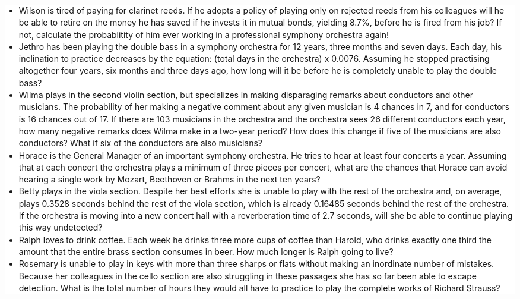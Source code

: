 -   Wilson is tired of paying for clarinet reeds. If he adopts a policy
    of playing only on rejected reeds from his colleagues will he be
    able to retire on the money he has saved if he invests it in mutual
    bonds, yielding 8.7%, before he is fired from his job? If not,
    calculate the probablitity of him ever working in a professional
    symphony orchestra again!
-   Jethro has been playing the double bass in a symphony orchestra for
    12 years, three months and seven days. Each day, his inclination to
    practice decreases by the equation: (total days in the orchestra) x
    0.0076. Assuming he stopped practising altogether four years, six
    months and three days ago, how long will it be before he is
    completely unable to play the double bass?
-   Wilma plays in the second violin section, but specializes in making
    disparaging remarks about conductors and other musicians. The
    probability of her making a negative comment about any given
    musician is 4 chances in 7, and for conductors is 16 chances out of
    17. If there are 103 musicians in the orchestra and the orchestra
    sees 26 different conductors each year, how many negative remarks
    does Wilma make in a two-year period? How does this change if five
    of the musicians are also conductors? What if six of the conductors
    are also musicians?
-   Horace is the General Manager of an important symphony orchestra. He
    tries to hear at least four concerts a year. Assuming that at each
    concert the orchestra plays a minimum of three pieces per concert,
    what are the chances that Horace can avoid hearing a single work by
    Mozart, Beethoven or Brahms in the next ten years?
-   Betty plays in the viola section. Despite her best efforts she is
    unable to play with the rest of the orchestra and, on average, plays
    0.3528 seconds behind the rest of the viola section, which is
    already 0.16485 seconds behind the rest of the orchestra. If the
    orchestra is moving into a new concert hall with a reverberation
    time of 2.7 seconds, will she be able to continue playing this way
    undetected?
-   Ralph loves to drink coffee. Each week he drinks three more cups of
    coffee than Harold, who drinks exactly one third the amount that the
    entire brass section consumes in beer. How much longer is Ralph
    going to live?
-   Rosemary is unable to play in keys with more than three sharps or
    flats without making an inordinate number of mistakes. Because her
    colleagues in the cello section are also struggling in these
    passages she has so far been able to escape detection. What is the
    total number of hours they would all have to practice to play the
    complete works of Richard Strauss?

<div class="vspace">

</div>

</div>

</div>
